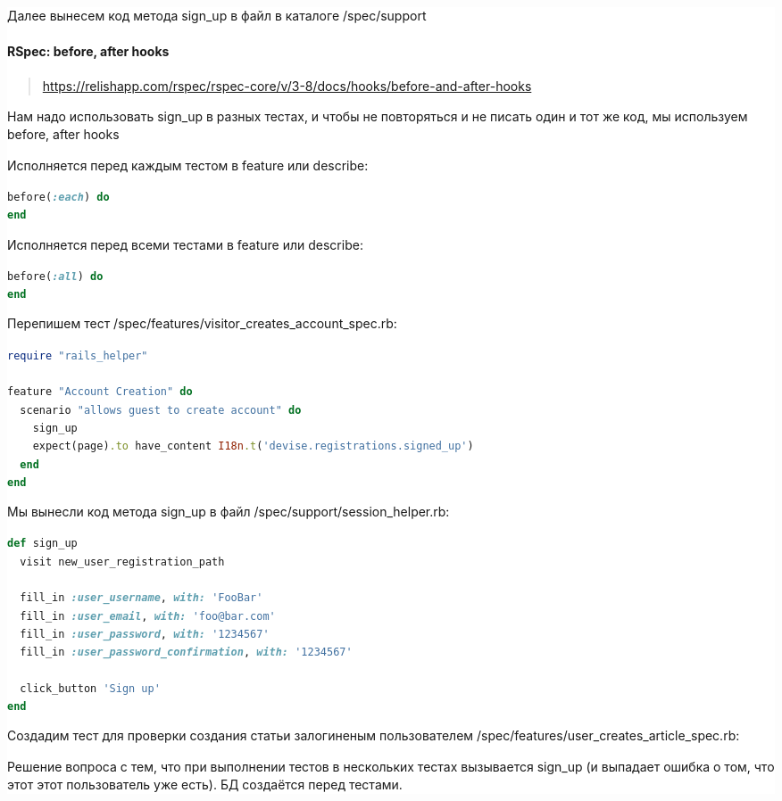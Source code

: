 Далее вынесем код метода sign_up в файл в каталоге /spec/support

#### RSpec: before, after hooks

> https://relishapp.com/rspec/rspec-core/v/3-8/docs/hooks/before-and-after-hooks

Нам надо использовать sign_up в разных тестах, и чтобы не повторяться и не писать один и тот же код, мы используем before, after hooks

Исполняется перед каждым тестом в feature или describe:
```ruby
before(:each) do
end
```

Исполняется перед всеми тестами в feature или describe:
```ruby
before(:all) do
end
```

Перепишем тест /spec/features/visitor_creates_account_spec.rb:

```ruby
require "rails_helper"

feature "Account Creation" do
  scenario "allows guest to create account" do
    sign_up
    expect(page).to have_content I18n.t('devise.registrations.signed_up')
  end
end
```

Мы вынесли код метода sign_up в файл /spec/support/session_helper.rb:

```ruby
def sign_up
  visit new_user_registration_path

  fill_in :user_username, with: 'FooBar'
  fill_in :user_email, with: 'foo@bar.com'
  fill_in :user_password, with: '1234567'
  fill_in :user_password_confirmation, with: '1234567'

  click_button 'Sign up'
end
```

Создадим тест для проверки создания статьи залогиненым пользователем /spec/features/user_creates_article_spec.rb:

```ruby

```

Решение вопроса с тем, что при выполнении тестов в нескольких тестах вызывается sign_up (и выпадает ошибка о том, что этот этот пользователь уже есть). БД создаётся перед тестами.
